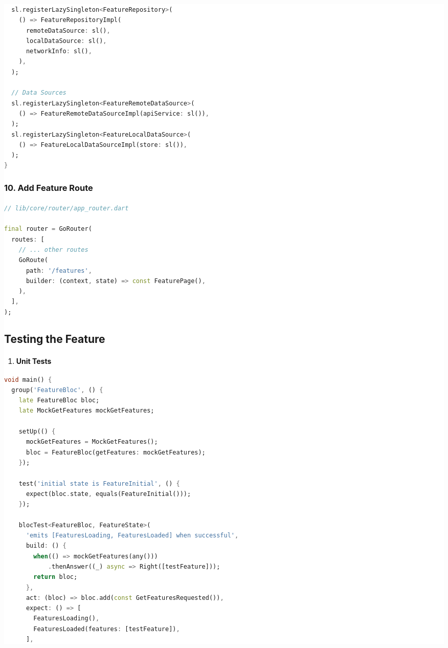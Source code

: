 ```dart
  sl.registerLazySingleton<FeatureRepository>(
    () => FeatureRepositoryImpl(
      remoteDataSource: sl(),
      localDataSource: sl(),
      networkInfo: sl(),
    ),
  );

  // Data Sources
  sl.registerLazySingleton<FeatureRemoteDataSource>(
    () => FeatureRemoteDataSourceImpl(apiService: sl()),
  );
  sl.registerLazySingleton<FeatureLocalDataSource>(
    () => FeatureLocalDataSourceImpl(store: sl()),
  );
}
```

### 10. Add Feature Route

```dart
// lib/core/router/app_router.dart

final router = GoRouter(
  routes: [
    // ... other routes
    GoRoute(
      path: '/features',
      builder: (context, state) => const FeaturePage(),
    ),
  ],
);
```

## Testing the Feature

1. **Unit Tests**
```dart
void main() {
  group('FeatureBloc', () {
    late FeatureBloc bloc;
    late MockGetFeatures mockGetFeatures;

    setUp(() {
      mockGetFeatures = MockGetFeatures();
      bloc = FeatureBloc(getFeatures: mockGetFeatures);
    });

    test('initial state is FeatureInitial', () {
      expect(bloc.state, equals(FeatureInitial()));
    });

    blocTest<FeatureBloc, FeatureState>(
      'emits [FeaturesLoading, FeaturesLoaded] when successful',
      build: () {
        when(() => mockGetFeatures(any()))
            .thenAnswer((_) async => Right([testFeature]));
        return bloc;
      },
      act: (bloc) => bloc.add(const GetFeaturesRequested()),
      expect: () => [
        FeaturesLoading(),
        FeaturesLoaded(features: [testFeature]),
      ],
```
